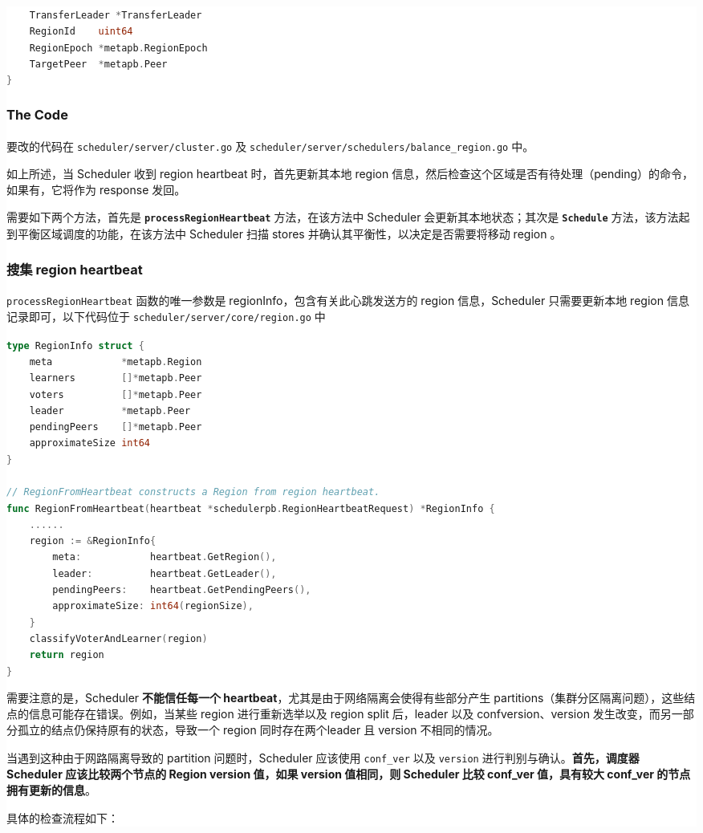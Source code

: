 ```go
	TransferLeader *TransferLeader 
	RegionId    uint64             
	RegionEpoch *metapb.RegionEpoch 
	TargetPeer  *metapb.Peer 
}
```

### The Code

要改的代码在 `scheduler/server/cluster.go` 及 `scheduler/server/schedulers/balance_region.go` 中。

如上所述，当 Scheduler 收到 region heartbeat 时，首先更新其本地 region 信息，然后检查这个区域是否有待处理（pending）的命令，如果有，它将作为 response 发回。

需要如下两个方法，首先是 **`processRegionHeartbeat`** 方法，在该方法中 Scheduler 会更新其本地状态；其次是 **`Schedule`** 方法，该方法起到平衡区域调度的功能，在该方法中 Scheduler 扫描 stores 并确认其平衡性，以决定是否需要将移动 region 。

### 搜集 region heartbeat

`processRegionHeartbeat` 函数的唯一参数是 regionInfo，包含有关此心跳发送方的 region 信息，Scheduler 只需要更新本地 region 信息记录即可，以下代码位于 `scheduler/server/core/region.go` 中

```go
type RegionInfo struct {
	meta            *metapb.Region
	learners        []*metapb.Peer
	voters          []*metapb.Peer
	leader          *metapb.Peer
	pendingPeers    []*metapb.Peer
	approximateSize int64
}

// RegionFromHeartbeat constructs a Region from region heartbeat.
func RegionFromHeartbeat(heartbeat *schedulerpb.RegionHeartbeatRequest) *RegionInfo {
    ......
	region := &RegionInfo{
		meta:            heartbeat.GetRegion(),
		leader:          heartbeat.GetLeader(),
		pendingPeers:    heartbeat.GetPendingPeers(),
		approximateSize: int64(regionSize),
	}
	classifyVoterAndLearner(region)
	return region
}
```

需要注意的是，Scheduler **不能信任每一个 heartbeat**，尤其是由于网络隔离会使得有些部分产生 partitions（集群分区隔离问题），这些结点的信息可能存在错误。例如，当某些 region 进行重新选举以及 region split 后，leader 以及 confversion、version 发生改变，而另一部分孤立的结点仍保持原有的状态，导致一个 region 同时存在两个leader 且 version 不相同的情况。

当遇到这种由于网路隔离导致的 partition 问题时，Scheduler 应该使用  `conf_ver` 以及 `version` 进行判别与确认。**首先，调度器 Scheduler 应该比较两个节点的 Region version 值，如果 version 值相同，则 Scheduler 比较 conf_ver 值，具有较大 conf_ver 的节点拥有更新的信息**。

具体的检查流程如下：
